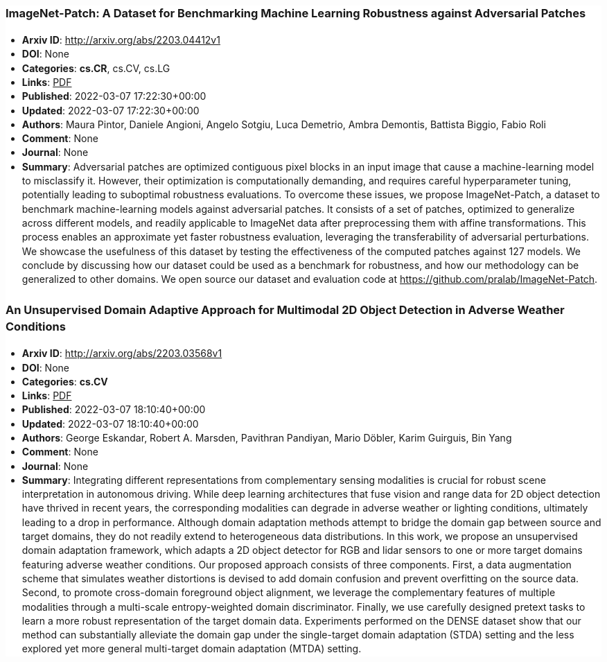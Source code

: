

### ImageNet-Patch: A Dataset for Benchmarking Machine Learning Robustness against Adversarial Patches
- **Arxiv ID**: http://arxiv.org/abs/2203.04412v1
- **DOI**: None
- **Categories**: **cs.CR**, cs.CV, cs.LG
- **Links**: [PDF](http://arxiv.org/pdf/2203.04412v1)
- **Published**: 2022-03-07 17:22:30+00:00
- **Updated**: 2022-03-07 17:22:30+00:00
- **Authors**: Maura Pintor, Daniele Angioni, Angelo Sotgiu, Luca Demetrio, Ambra Demontis, Battista Biggio, Fabio Roli
- **Comment**: None
- **Journal**: None
- **Summary**: Adversarial patches are optimized contiguous pixel blocks in an input image that cause a machine-learning model to misclassify it. However, their optimization is computationally demanding, and requires careful hyperparameter tuning, potentially leading to suboptimal robustness evaluations. To overcome these issues, we propose ImageNet-Patch, a dataset to benchmark machine-learning models against adversarial patches. It consists of a set of patches, optimized to generalize across different models, and readily applicable to ImageNet data after preprocessing them with affine transformations. This process enables an approximate yet faster robustness evaluation, leveraging the transferability of adversarial perturbations. We showcase the usefulness of this dataset by testing the effectiveness of the computed patches against 127 models. We conclude by discussing how our dataset could be used as a benchmark for robustness, and how our methodology can be generalized to other domains. We open source our dataset and evaluation code at https://github.com/pralab/ImageNet-Patch.



### An Unsupervised Domain Adaptive Approach for Multimodal 2D Object Detection in Adverse Weather Conditions
- **Arxiv ID**: http://arxiv.org/abs/2203.03568v1
- **DOI**: None
- **Categories**: **cs.CV**
- **Links**: [PDF](http://arxiv.org/pdf/2203.03568v1)
- **Published**: 2022-03-07 18:10:40+00:00
- **Updated**: 2022-03-07 18:10:40+00:00
- **Authors**: George Eskandar, Robert A. Marsden, Pavithran Pandiyan, Mario Döbler, Karim Guirguis, Bin Yang
- **Comment**: None
- **Journal**: None
- **Summary**: Integrating different representations from complementary sensing modalities is crucial for robust scene interpretation in autonomous driving. While deep learning architectures that fuse vision and range data for 2D object detection have thrived in recent years, the corresponding modalities can degrade in adverse weather or lighting conditions, ultimately leading to a drop in performance. Although domain adaptation methods attempt to bridge the domain gap between source and target domains, they do not readily extend to heterogeneous data distributions. In this work, we propose an unsupervised domain adaptation framework, which adapts a 2D object detector for RGB and lidar sensors to one or more target domains featuring adverse weather conditions. Our proposed approach consists of three components. First, a data augmentation scheme that simulates weather distortions is devised to add domain confusion and prevent overfitting on the source data. Second, to promote cross-domain foreground object alignment, we leverage the complementary features of multiple modalities through a multi-scale entropy-weighted domain discriminator. Finally, we use carefully designed pretext tasks to learn a more robust representation of the target domain data. Experiments performed on the DENSE dataset show that our method can substantially alleviate the domain gap under the single-target domain adaptation (STDA) setting and the less explored yet more general multi-target domain adaptation (MTDA) setting.
